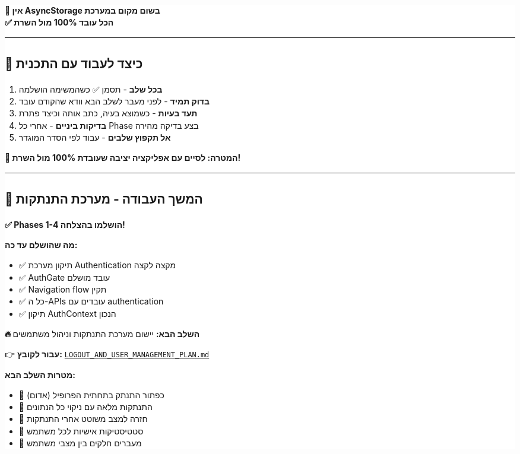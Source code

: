 **🚫 אין AsyncStorage בשום מקום במערכת**  
**✅ הכל עובד 100% מול השרת**

---

## 📝 **כיצד לעבוד עם התכנית**

1. **בכל שלב** - תסמן ✅ כשהמשימה הושלמה
2. **בדוק תמיד** - לפני מעבר לשלב הבא וודא שהקודם עובד
3. **תעד בעיות** - כשמוצא בעיה, כתב אותה וכיצד פתרת
4. **בדיקות ביניים** - אחרי כל Phase בצע בדיקה מהירה
5. **אל תקפוץ שלבים** - עבוד לפי הסדר המוגדר

**🎯 המטרה: לסיים עם אפליקציה יציבה שעובדת 100% מול השרת!**

---

## 🚀 **המשך העבודה - מערכת התנתקות**

**✅ Phases 1-4 הושלמו בהצלחה!**

**מה שהושלם עד כה:**
- ✅ תיקון מערכת Authentication מקצה לקצה  
- ✅ AuthGate עובד מושלם
- ✅ Navigation flow תקין
- ✅ כל ה-APIs עובדים עם authentication
- ✅ תיקון AuthContext הנכון

**🔥 השלב הבא:** יישום מערכת התנתקות וניהול משתמשים

👉 **עבור לקובץ:** [`LOGOUT_AND_USER_MANAGEMENT_PLAN.md`](./LOGOUT_AND_USER_MANAGEMENT_PLAN.md)

**מטרות השלב הבא:**
- 🎯 כפתור התנתק בתחתית הפרופיל (אדום)  
- 🎯 התנתקות מלאה עם ניקוי כל הנתונים
- 🎯 חזרה למצב משוטט אחרי התנתקות
- 🎯 סטטיסטיקות אישיות לכל משתמש
- 🎯 מעברים חלקים בין מצבי משתמש
